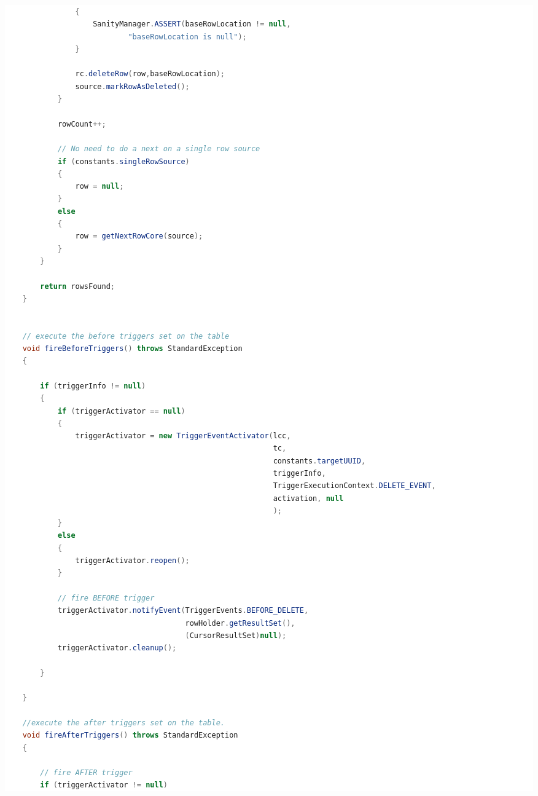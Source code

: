 ```java
				{
					SanityManager.ASSERT(baseRowLocation != null,
							"baseRowLocation is null");
				}

				rc.deleteRow(row,baseRowLocation);
				source.markRowAsDeleted();
			}

            rowCount++;

			// No need to do a next on a single row source
			if (constants.singleRowSource)
			{
				row = null;
			}
			else
			{
				row = getNextRowCore(source);
			}
		}

		return rowsFound;
	}


	// execute the before triggers set on the table
    void fireBeforeTriggers() throws StandardException
	{

		if (triggerInfo != null)
		{
			if (triggerActivator == null)
			{
				triggerActivator = new TriggerEventActivator(lcc, 
															 tc, 
															 constants.targetUUID,
															 triggerInfo,
															 TriggerExecutionContext.DELETE_EVENT,
															 activation, null
															 );
			}
			else
			{
				triggerActivator.reopen();
			}

			// fire BEFORE trigger
			triggerActivator.notifyEvent(TriggerEvents.BEFORE_DELETE, 
										 rowHolder.getResultSet(), 
										 (CursorResultSet)null);
			triggerActivator.cleanup();

		}

	}

	//execute the after triggers set on the table.
	void fireAfterTriggers() throws StandardException
	{

		// fire AFTER trigger
		if (triggerActivator != null)
```